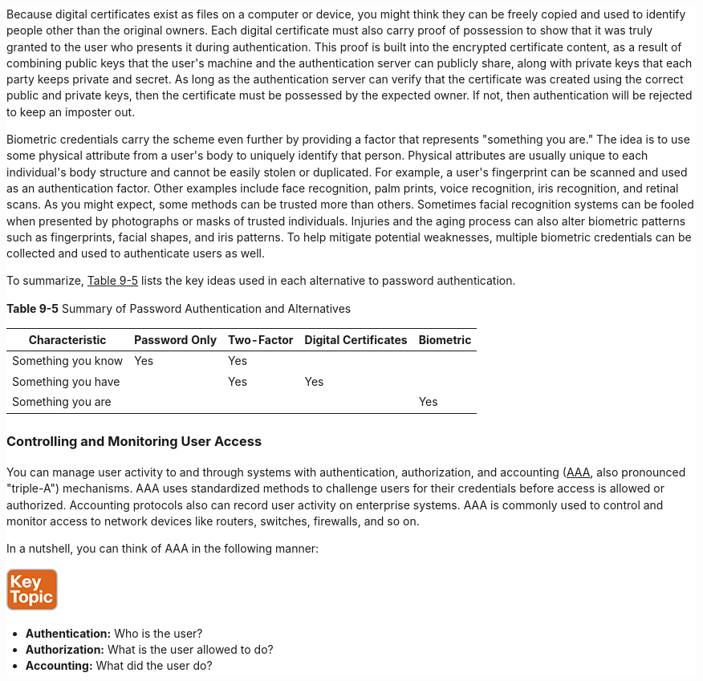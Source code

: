 Because digital certificates exist as files on a computer or device, you might think they can be freely copied and used to identify people other than the original owners. Each digital certificate must also carry proof of possession to show that it was truly granted to the user who presents it during authentication. This proof is built into the encrypted certificate content, as a result of combining public keys that the user's machine and the authentication server can publicly share, along with private keys that each party keeps private and secret. As long as the authentication server can verify that the certificate was created using the correct public and private keys, then the certificate must be possessed by the expected owner. If not, then authentication will be rejected to keep an imposter out.

Biometric credentials carry the scheme even further by providing a factor that represents "something you are." The idea is to use some physical attribute from a user's body to uniquely identify that person. Physical attributes are usually unique to each individual's body structure and cannot be easily stolen or duplicated. For example, a user's fingerprint can be scanned and used as an authentication factor. Other examples include face recognition, palm prints, voice recognition, iris recognition, and retinal scans. As you might expect, some methods can be trusted more than others. Sometimes facial recognition systems can be fooled when presented by photographs or masks of trusted individuals. Injuries and the aging process can also alter biometric patterns such as fingerprints, facial shapes, and iris patterns. To help mitigate potential weaknesses, multiple biometric credentials can be collected and used to authenticate users as well.

To summarize, [Table 9-5](vol2_ch09.xhtml#ch09tab05) lists the key ideas used in each alternative to password authentication.




**Table 9-5** Summary of Password Authentication and Alternatives

| Characteristic | Password Only | Two-Factor | Digital Certificates | Biometric |
| --- | --- | --- | --- | --- |
| Something you know | Yes | Yes |  |  |
| Something you have |  | Yes | Yes |  |
| Something you are |  |  |  | Yes |

### Controlling and Monitoring User Access

You can manage user activity to and through systems with authentication, authorization, and accounting ([AAA](vol2_gloss.xhtml#gloss_014), also pronounced "triple-A") mechanisms. AAA uses standardized methods to challenge users for their credentials before access is allowed or authorized. Accounting protocols also can record user activity on enterprise systems. AAA is commonly used to control and monitor access to network devices like routers, switches, firewalls, and so on.

In a nutshell, you can think of AAA in the following manner:

![Key Topic button.](images/vol2_key_topic.jpg)

* **Authentication:** Who is the user?
* **Authorization:** What is the user allowed to do?
* **Accounting:** What did the user do?
